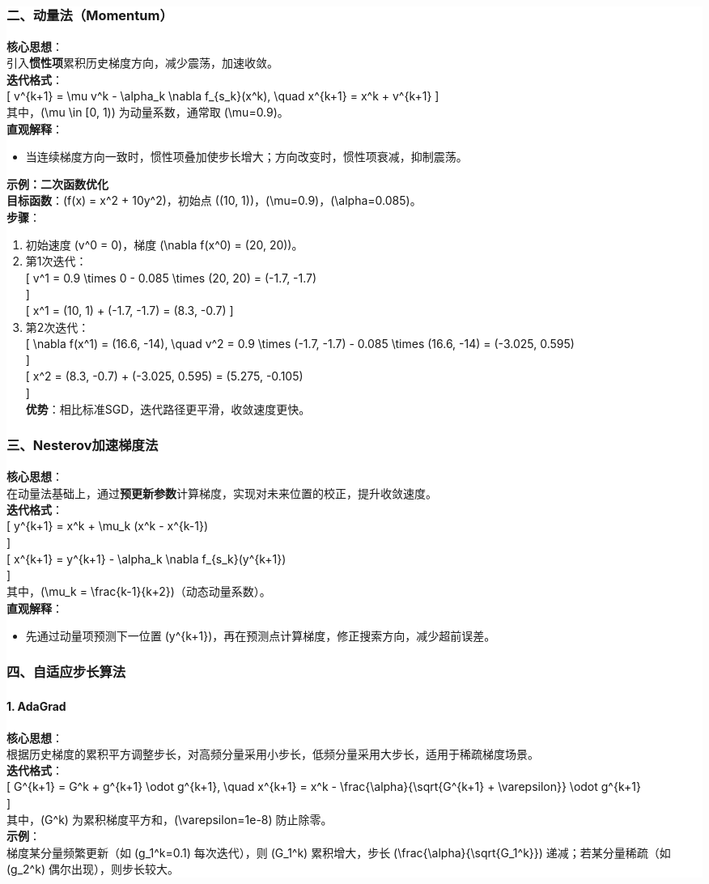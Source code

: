 ### 二、动量法（Momentum）  
**核心思想**：  
引入**惯性项**累积历史梯度方向，减少震荡，加速收敛。  
**迭代格式**：  
\[
v^{k+1} = \mu v^k - \alpha_k \nabla f_{s_k}(x^k), \quad x^{k+1} = x^k + v^{k+1}
\]  
其中，\(\mu \in [0, 1)\) 为动量系数，通常取 \(\mu=0.9\)。  
**直观解释**：  
- 当连续梯度方向一致时，惯性项叠加使步长增大；方向改变时，惯性项衰减，抑制震荡。  

**示例：二次函数优化**  
**目标函数**：\(f(x) = x^2 + 10y^2\)，初始点 \((10, 1)\)，\(\mu=0.9\)，\(\alpha=0.085\)。  
**步骤**：  
1. 初始速度 \(v^0 = 0\)，梯度 \(\nabla f(x^0) = (20, 20)\)。  
2. 第1次迭代：  
   \[
   v^1 = 0.9 \times 0 - 0.085 \times (20, 20) = (-1.7, -1.7)  
   \]  
   \[
   x^1 = (10, 1) + (-1.7, -1.7) = (8.3, -0.7)
   \]  
3. 第2次迭代：  
   \[
   \nabla f(x^1) = (16.6, -14), \quad v^2 = 0.9 \times (-1.7, -1.7) - 0.085 \times (16.6, -14) = (-3.025, 0.595)  
   \]  
   \[
   x^2 = (8.3, -0.7) + (-3.025, 0.595) = (5.275, -0.105)  
   \]  
**优势**：相比标准SGD，迭代路径更平滑，收敛速度更快。  

### 三、Nesterov加速梯度法  
**核心思想**：  
在动量法基础上，通过**预更新参数**计算梯度，实现对未来位置的校正，提升收敛速度。  
**迭代格式**：  
\[
y^{k+1} = x^k + \mu_k (x^k - x^{k-1})  
\]  
\[
x^{k+1} = y^{k+1} - \alpha_k \nabla f_{s_k}(y^{k+1})  
\]  
其中，\(\mu_k = \frac{k-1}{k+2}\)（动态动量系数）。  
**直观解释**：  
- 先通过动量项预测下一位置 \(y^{k+1}\)，再在预测点计算梯度，修正搜索方向，减少超前误差。  

### 四、自适应步长算法  
#### 1. AdaGrad  
**核心思想**：  
根据历史梯度的累积平方调整步长，对高频分量采用小步长，低频分量采用大步长，适用于稀疏梯度场景。  
**迭代格式**：  
\[
G^{k+1} = G^k + g^{k+1} \odot g^{k+1}, \quad x^{k+1} = x^k - \frac{\alpha}{\sqrt{G^{k+1} + \varepsilon}} \odot g^{k+1}  
\]  
其中，\(G^k\) 为累积梯度平方和，\(\varepsilon=1e-8\) 防止除零。  
**示例**：  
梯度某分量频繁更新（如 \(g_1^k=0.1\) 每次迭代），则 \(G_1^k\) 累积增大，步长 \(\frac{\alpha}{\sqrt{G_1^k}}\) 递减；若某分量稀疏（如 \(g_2^k\) 偶尔出现），则步长较大。  
